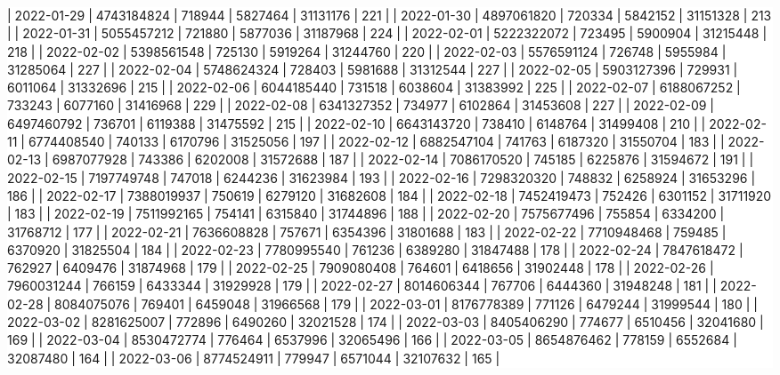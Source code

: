 | 2022-01-29 | 4743184824 | 718944 | 5827464 | 31131176 | 221 |
| 2022-01-30 | 4897061820 | 720334 | 5842152 | 31151328 | 213 |
| 2022-01-31 | 5055457212 | 721880 | 5877036 | 31187968 | 224 |
| 2022-02-01 | 5222322072 | 723495 | 5900904 | 31215448 | 218 |
| 2022-02-02 | 5398561548 | 725130 | 5919264 | 31244760 | 220 |
| 2022-02-03 | 5576591124 | 726748 | 5955984 | 31285064 | 227 |
| 2022-02-04 | 5748624324 | 728403 | 5981688 | 31312544 | 227 |
| 2022-02-05 | 5903127396 | 729931 | 6011064 | 31332696 | 215 |
| 2022-02-06 | 6044185440 | 731518 | 6038604 | 31383992 | 225 |
| 2022-02-07 | 6188067252 | 733243 | 6077160 | 31416968 | 229 |
| 2022-02-08 | 6341327352 | 734977 | 6102864 | 31453608 | 227 |
| 2022-02-09 | 6497460792 | 736701 | 6119388 | 31475592 | 215 |
| 2022-02-10 | 6643143720 | 738410 | 6148764 | 31499408 | 210 |
| 2022-02-11 | 6774408540 | 740133 | 6170796 | 31525056 | 197 |
| 2022-02-12 | 6882547104 | 741763 | 6187320 | 31550704 | 183 |
| 2022-02-13 | 6987077928 | 743386 | 6202008 | 31572688 | 187 |
| 2022-02-14 | 7086170520 | 745185 | 6225876 | 31594672 | 191 |
| 2022-02-15 | 7197749748 | 747018 | 6244236 | 31623984 | 193 |
| 2022-02-16 | 7298320320 | 748832 | 6258924 | 31653296 | 186 |
| 2022-02-17 | 7388019937 | 750619 | 6279120 | 31682608 | 184 |
| 2022-02-18 | 7452419473 | 752426 | 6301152 | 31711920 | 183 |
| 2022-02-19 | 7511992165 | 754141 | 6315840 | 31744896 | 188 |
| 2022-02-20 | 7575677496 | 755854 | 6334200 | 31768712 | 177 |
| 2022-02-21 | 7636608828 | 757671 | 6354396 | 31801688 | 183 |
| 2022-02-22 | 7710948468 | 759485 | 6370920 | 31825504 | 184 |
| 2022-02-23 | 7780995540 | 761236 | 6389280 | 31847488 | 178 |
| 2022-02-24 | 7847618472 | 762927 | 6409476 | 31874968 | 179 |
| 2022-02-25 | 7909080408 | 764601 | 6418656 | 31902448 | 178 |
| 2022-02-26 | 7960031244 | 766159 | 6433344 | 31929928 | 179 |
| 2022-02-27 | 8014606344 | 767706 | 6444360 | 31948248 | 181 |
| 2022-02-28 | 8084075076 | 769401 | 6459048 | 31966568 | 179 |
| 2022-03-01 | 8176778389 | 771126 | 6479244 | 31999544 | 180 |
| 2022-03-02 | 8281625007 | 772896 | 6490260 | 32021528 | 174 |
| 2022-03-03 | 8405406290 | 774677 | 6510456 | 32041680 | 169 |
| 2022-03-04 | 8530472774 | 776464 | 6537996 | 32065496 | 166 |
| 2022-03-05 | 8654876462 | 778159 | 6552684 | 32087480 | 164 |
| 2022-03-06 | 8774524911 | 779947 | 6571044 | 32107632 | 165 |